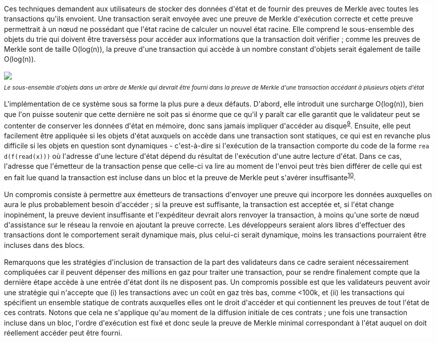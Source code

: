 Ces techniques demandent aux utilisateurs de stocker des données
d'état et de fournir des preuves de Merkle avec toutes les
transactions qu'ils envoient. Une transaction serait envoyée avec une
preuve de Merkle d'exécution correcte et cette preuve permettrait à
un nœud ne possédant que l'état racine de calculer un nouvel état
racine. Elle comprend le sous-ensemble des objets du trie qui doivent
être traverséss pour accéder aux informations que la transaction doit
vérifier&nbsp;; comme les preuves de Merkle sont de taille O(log(n)), la
preuve d'une transaction qui accède à un nombre constant d'objets
serait également de taille O(log(n)).

<img
src="https://github.com/vbuterin/diagrams/raw/master/scalability_faq/image03.png"
width="450"></img><br> <small><i>Le sous-ensemble d'objets dans un
arbre de Merkle qui devrait être fourni dans la preuve de Merkle d'une
transaction accédant à plusieurs objets d'état</i></small>

L'implémentation de ce système sous sa forme la plus pure a deux
défauts. D'abord, elle introduit une surcharge O(log(n)), bien que
l'on puisse soutenir que cette dernière ne soit pas si énorme que ce
qu'il y paraît car elle garantit que le validateur peut se contenter
de conserver les données d'état en mémoire, donc sans jamais impliquer
d'accéder au disque<sup>[9](#ftnt_ref9)</sup>. Ensuite, elle peut
facilement être appliquée si les objets d'état auxquels on accède dans
une transaction sont statiques, ce qui est en revanche plus difficile
si les objets en question sont dynamiques - c'est-à-dire si
l'exécution de la transaction comporte du code de la forme
`read(f(read(x)))` où l'adresse d'une lecture d'état dépend du
résultat de l'exécution d'une autre lecture d'état. Dans ce cas,
l'adresse que l'émetteur de la transaction pense que celle-ci va lire
au moment de l'envoi peut très bien différer de celle qui est en fait
lue quand la transaction est incluse dans un bloc et la preuve de
Merkle peut s'avérer insuffisante<sup>[10](#ftnt_ref10)</sup>.

Un compromis consiste à permettre aux émetteurs de transactions
d'envoyer une preuve qui incorpore les données auxquelles on aura le
plus probablement besoin d'accéder&nbsp;; si la preuve est suffisante, la
transaction est acceptée et, si l'état change inopinément, la preuve
devient insuffisante et l'expéditeur devrait alors renvoyer la
transaction, à moins qu'une sorte de nœud d'assistance sur le réseau
la renvoie en ajoutant la preuve correcte. Les développeurs seraient
alors libres d'effectuer des transactions dont le comportement serait
dynamique mais, plus celui-ci serait dynamique, moins les transactions
pourraient être incluses dans des blocs.

Remarquons que les stratégies d'inclusion de transaction de la part
des validateurs dans ce cadre seraient nécessairement compliquées car
il peuvent dépenser des millions en gaz pour traiter une transaction,
pour se rendre finalement compte que la dernière étape accède à une
entrée d'état dont ils ne disposent pas. Un compromis possible est que
les validateurs peuvent avoir une stratégie qui n'accepte que (i) les
transactions avec un coût en gaz très bas, comme \<100k, et (ii) les
transactions qui spécifient un ensemble statique de contrats auxquelles
elles ont le droit d'accéder et qui contiennent les preuves de tout
l'état de ces contrats. Notons que cela ne s'applique qu'au moment de
la diffusion initiale de ces contrats&nbsp;; une fois une transaction
incluse dans un bloc, l'ordre d'exécution est fixé et donc seule la
preuve de Merkle minimal correspondant à l'état auquel on doit
réellement accéder peut être fourni.
